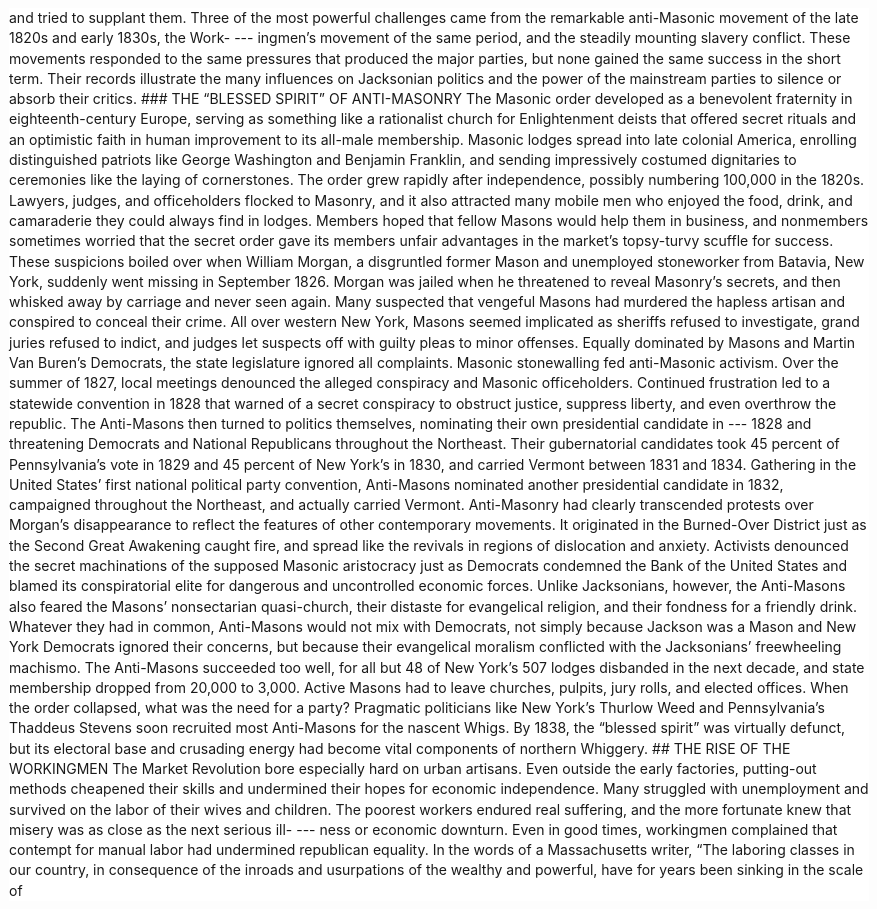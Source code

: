 and tried to supplant them. Three of the most powerful challenges came from the remarkable anti-Masonic movement of the late 1820s and early 1830s, the Work- --- ingmen’s movement of the same period, and the steadily mounting slavery conflict. These movements responded to the same pressures that produced the major parties, but none gained the same success in the short term. Their records illustrate the many influences on Jacksonian politics and the power of the mainstream parties to silence or absorb their critics. ### THE “BLESSED SPIRIT” OF ANTI-MASONRY The Masonic order developed as a benevolent fraternity in eighteenth-century Europe, serving as something like a rationalist church for Enlightenment deists that offered secret rituals and an optimistic faith in human improvement to its all-male membership. Masonic lodges spread into late colonial America, enrolling distinguished patriots like George Washington and Benjamin Franklin, and sending impressively costumed dignitaries to ceremonies like the laying of cornerstones. The order grew rapidly after independence, possibly numbering 100,000 in the 1820s. Lawyers, judges, and officeholders flocked to Masonry, and it also attracted many mobile men who enjoyed the food, drink, and camaraderie they could always find in lodges. Members hoped that fellow Masons would help them in business, and nonmembers sometimes worried that the secret order gave its members unfair advantages in the market’s topsy-turvy scuffle for success. These suspicions boiled over when William Morgan, a disgruntled former Mason and unemployed stoneworker from Batavia, New York, suddenly went missing in September 1826. Morgan was jailed when he threatened to reveal Masonry’s secrets, and then whisked away by carriage and never seen again. Many suspected that vengeful Masons had murdered the hapless artisan and conspired to conceal their crime. All over western New York, Masons seemed implicated as sheriffs refused to investigate, grand juries refused to indict, and judges let suspects off with guilty pleas to minor offenses. Equally dominated by Masons and Martin Van Buren’s Democrats, the state legislature ignored all complaints. Masonic stonewalling fed anti-Masonic activism. Over the summer of 1827, local meetings denounced the alleged conspiracy and Masonic officeholders. Continued frustration led to a statewide convention in 1828 that warned of a secret conspiracy to obstruct justice, suppress liberty, and even overthrow the republic. The Anti-Masons then turned to politics themselves, nominating their own presidential candidate in --- 1828 and threatening Democrats and National Republicans throughout the Northeast. Their gubernatorial candidates took 45 percent of Pennsylvania’s vote in 1829 and 45 percent of New York’s in 1830, and carried Vermont between 1831 and 1834. Gathering in the United States’ first national political party convention, Anti-Masons nominated another presidential candidate in 1832, campaigned throughout the Northeast, and actually carried Vermont. Anti-Masonry had clearly transcended protests over Morgan’s disappearance to reflect the features of other contemporary movements. It originated in the Burned-Over District just as the Second Great Awakening caught fire, and spread like the revivals in regions of dislocation and anxiety. Activists denounced the secret machinations of the supposed Masonic aristocracy just as Democrats condemned the Bank of the United States and blamed its conspiratorial elite for dangerous and uncontrolled economic forces. Unlike Jacksonians, however, the Anti-Masons also feared the Masons’ nonsectarian quasi-church, their distaste for evangelical religion, and their fondness for a friendly drink. Whatever they had in common, Anti-Masons would not mix with Democrats, not simply because Jackson was a Mason and New York Democrats ignored their concerns, but because their evangelical moralism conflicted with the Jacksonians’ freewheeling machismo. The Anti-Masons succeeded too well, for all but 48 of New York’s 507 lodges disbanded in the next decade, and state membership dropped from 20,000 to 3,000. Active Masons had to leave churches, pulpits, jury rolls, and elected offices. When the order collapsed, what was the need for a party? Pragmatic politicians like New York’s Thurlow Weed and Pennsylvania’s Thaddeus Stevens soon recruited most Anti-Masons for the nascent Whigs. By 1838, the “blessed spirit” was virtually defunct, but its electoral base and crusading energy had become vital components of northern Whiggery. ## THE RISE OF THE WORKINGMEN The Market Revolution bore especially hard on urban artisans. Even outside the early factories, putting-out methods cheapened their skills and undermined their hopes for economic independence. Many struggled with unemployment and survived on the labor of their wives and children. The poorest workers endured real suffering, and the more fortunate knew that misery was as close as the next serious ill- --- ness or economic downturn. Even in good times, workingmen complained that contempt for manual labor had undermined republican equality. In the words of a Massachusetts writer, “The laboring classes in our country, in consequence of the inroads and usurpations of the wealthy and powerful, have for years been sinking in the scale of